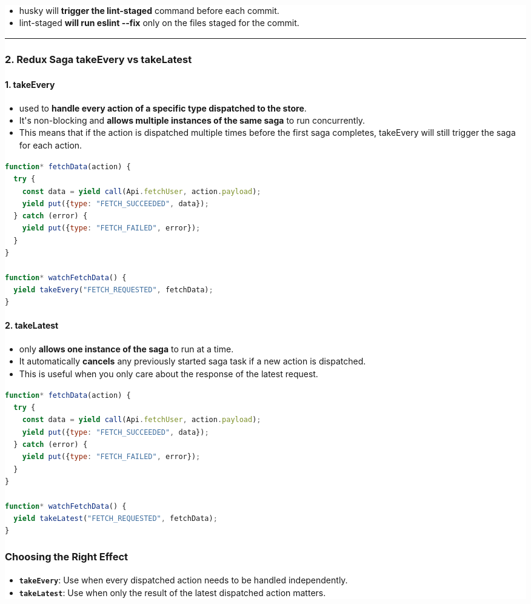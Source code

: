 - husky will **trigger the lint-staged** command before each commit.
- lint-staged **will run eslint --fix** only on the files staged for the commit.

----

### 2. Redux Saga takeEvery vs takeLatest

#### 1. takeEvery

- used to **handle every action of a specific type dispatched to the store**.
- It's non-blocking and **allows multiple instances of the same saga** to run concurrently. 
- This means that if the action is dispatched multiple times before the first saga completes, takeEvery will still trigger the saga for each action.

```js
function* fetchData(action) {
  try {
    const data = yield call(Api.fetchUser, action.payload);
    yield put({type: "FETCH_SUCCEEDED", data});
  } catch (error) {
    yield put({type: "FETCH_FAILED", error});
  }
}

function* watchFetchData() {
  yield takeEvery("FETCH_REQUESTED", fetchData);
}
```


#### 2. takeLatest

- only **allows one instance of the saga** to run at a time. 
- It automatically **cancels** any previously started saga task if a new action is dispatched. 
- This is useful when you only care about the response of the latest request.


```js
function* fetchData(action) {
  try {
    const data = yield call(Api.fetchUser, action.payload);
    yield put({type: "FETCH_SUCCEEDED", data});
  } catch (error) {
    yield put({type: "FETCH_FAILED", error});
  }
}

function* watchFetchData() {
  yield takeLatest("FETCH_REQUESTED", fetchData);
}
```

### Choosing the Right Effect
- **`takeEvery`**: Use when every dispatched action needs to be handled independently.
- **`takeLatest`**: Use when only the result of the latest dispatched action matters.
